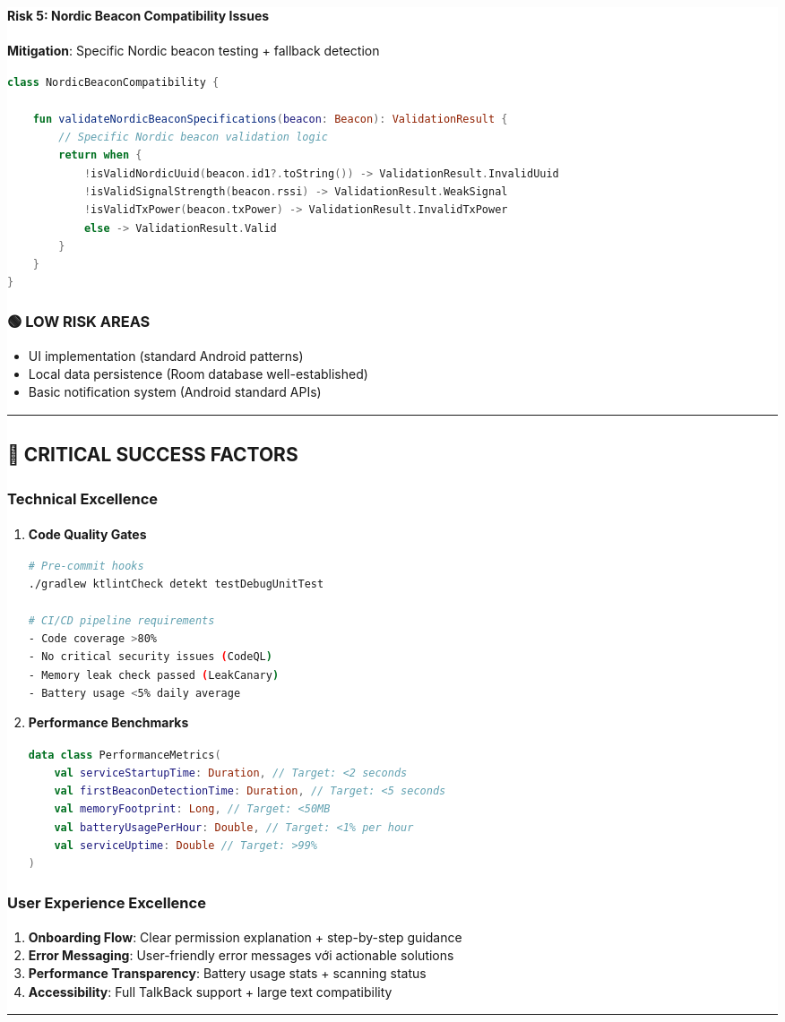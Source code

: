 #### Risk 5: Nordic Beacon Compatibility Issues  
**Mitigation**: Specific Nordic beacon testing + fallback detection
```kotlin
class NordicBeaconCompatibility {
    
    fun validateNordicBeaconSpecifications(beacon: Beacon): ValidationResult {
        // Specific Nordic beacon validation logic
        return when {
            !isValidNordicUuid(beacon.id1?.toString()) -> ValidationResult.InvalidUuid
            !isValidSignalStrength(beacon.rssi) -> ValidationResult.WeakSignal
            !isValidTxPower(beacon.txPower) -> ValidationResult.InvalidTxPower
            else -> ValidationResult.Valid
        }
    }
}
```

### 🟢 **LOW RISK AREAS**
- UI implementation (standard Android patterns)
- Local data persistence (Room database well-established) 
- Basic notification system (Android standard APIs)

---

## 🎯 **CRITICAL SUCCESS FACTORS**

### Technical Excellence
1. **Code Quality Gates**
   ```bash
   # Pre-commit hooks
   ./gradlew ktlintCheck detekt testDebugUnitTest
   
   # CI/CD pipeline requirements
   - Code coverage >80%
   - No critical security issues (CodeQL)  
   - Memory leak check passed (LeakCanary)
   - Battery usage <5% daily average
   ```

2. **Performance Benchmarks**
   ```kotlin
   data class PerformanceMetrics(
       val serviceStartupTime: Duration, // Target: <2 seconds
       val firstBeaconDetectionTime: Duration, // Target: <5 seconds  
       val memoryFootprint: Long, // Target: <50MB
       val batteryUsagePerHour: Double, // Target: <1% per hour
       val serviceUptime: Double // Target: >99%
   )
   ```

### User Experience Excellence  
1. **Onboarding Flow**: Clear permission explanation + step-by-step guidance
2. **Error Messaging**: User-friendly error messages với actionable solutions  
3. **Performance Transparency**: Battery usage stats + scanning status
4. **Accessibility**: Full TalkBack support + large text compatibility

---